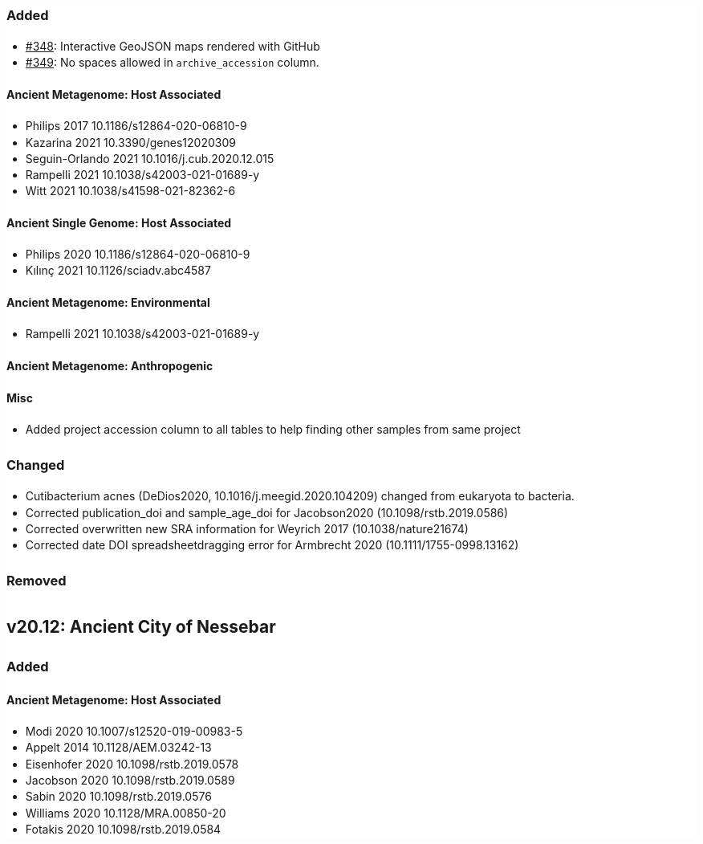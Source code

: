 ### Added

- [#348](https://github.com/SPAAM-community/AncientMetagenomeDir/pull/348): Interactive GeoJSON maps rendered with GitHub
- [#349](https://github.com/SPAAM-community/AncientMetagenomeDir/issues/349): No spaces allowed in `archive_accession` column.

#### Ancient Metagenome: Host Associated

- Philips 2017 10.1186/s12864-020-06810-9
- Kazarina 2021 10.3390/genes12020309
- Seguin-Orlando 2021 10.1016/j.cub.2020.12.015
- Rampelli 2021 10.1038/s42003-021-01689-y
- Witt 2021 10.1038/s41598-021-82362-6

#### Ancient Single Genome: Host Associated

- Philips 2020 10.1186/s12864-020-06810-9
- Kılınç 2021 10.1126/sciadv.abc4587

#### Ancient Metagenome: Environmental

- Rampelli 2021 10.1038/s42003-021-01689-y

#### Ancient Metagenome: Anthropogenic

#### Misc

- Added project accession column to all tables to help finding other samples from same project

### Changed

- Cutibacterium acnes (DeDios2020, 10.1016/j.meegid.2020.104209) changed from eukaryota to bacteria.
- Corrected publication_doi and sample_age_doi for Jacobson2020 (10.1098/rstb.2019.0586)
- Corrected overwritten new SRA information for Weyrich 2017 (10.1038/nature21674)
- Corrected date DOI spreadsheetdragging error for Armbrecht 2020 (10.1111/1755-0998.13162)

### Removed

## v20.12: Ancient City of Nessebar

### Added

#### Ancient Metagenome: Host Associated

- Modi 2020 10.1007/s12520-019-00983-5
- Appelt 2014 10.1128/AEM.03242-13
- Eisenhofer 2020 10.1098/rstb.2019.0578
- Jacobson 2020 10.1098/rstb.2019.0589
- Sabin 2020 10.1098/rstb.2019.0576
- Williams 2020 10.1128/MRA.00850-20
- Fotakis 2020 10.1098/rstb.2019.0584
